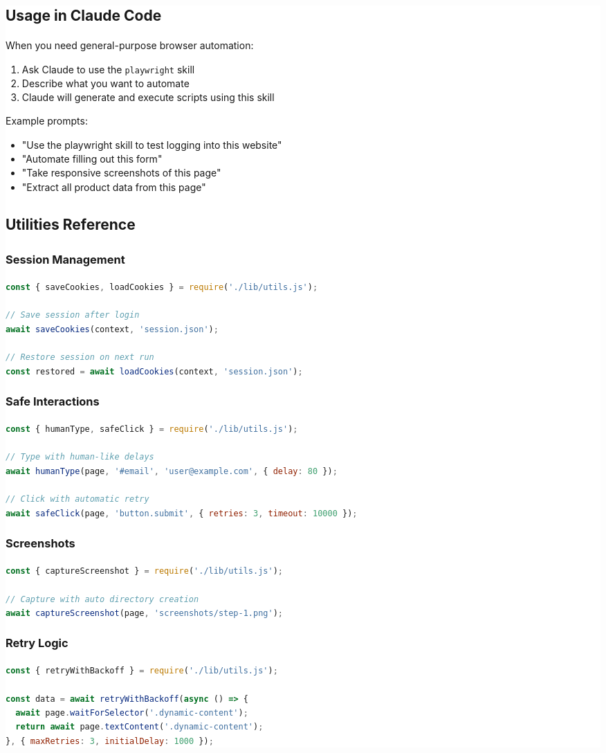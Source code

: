 ## Usage in Claude Code

When you need general-purpose browser automation:

1. Ask Claude to use the `playwright` skill
2. Describe what you want to automate
3. Claude will generate and execute scripts using this skill

Example prompts:
- "Use the playwright skill to test logging into this website"
- "Automate filling out this form"
- "Take responsive screenshots of this page"
- "Extract all product data from this page"

## Utilities Reference

### Session Management

```javascript
const { saveCookies, loadCookies } = require('./lib/utils.js');

// Save session after login
await saveCookies(context, 'session.json');

// Restore session on next run
const restored = await loadCookies(context, 'session.json');
```

### Safe Interactions

```javascript
const { humanType, safeClick } = require('./lib/utils.js');

// Type with human-like delays
await humanType(page, '#email', 'user@example.com', { delay: 80 });

// Click with automatic retry
await safeClick(page, 'button.submit', { retries: 3, timeout: 10000 });
```

### Screenshots

```javascript
const { captureScreenshot } = require('./lib/utils.js');

// Capture with auto directory creation
await captureScreenshot(page, 'screenshots/step-1.png');
```

### Retry Logic

```javascript
const { retryWithBackoff } = require('./lib/utils.js');

const data = await retryWithBackoff(async () => {
  await page.waitForSelector('.dynamic-content');
  return await page.textContent('.dynamic-content');
}, { maxRetries: 3, initialDelay: 1000 });
```
